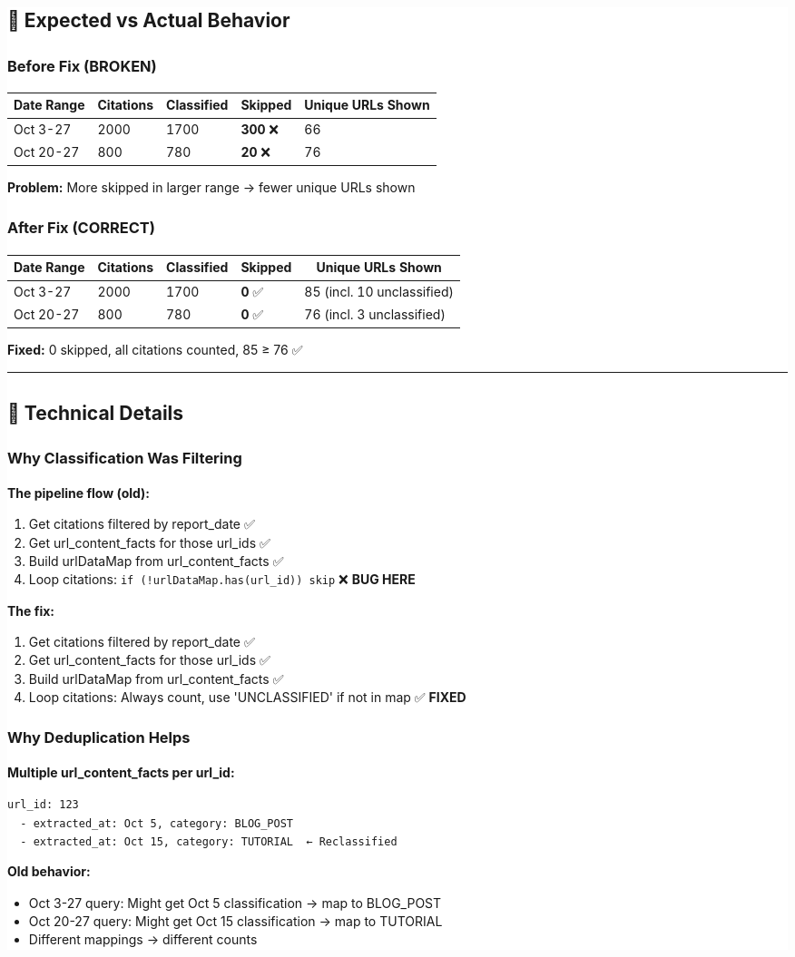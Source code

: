 
## 🎯 Expected vs Actual Behavior

### Before Fix (BROKEN)

| Date Range | Citations | Classified | Skipped | Unique URLs Shown |
|------------|-----------|------------|---------|-------------------|
| Oct 3-27 | 2000 | 1700 | **300** ❌ | 66 |
| Oct 20-27 | 800 | 780 | **20** ❌ | 76 |

**Problem:** More skipped in larger range → fewer unique URLs shown

### After Fix (CORRECT)

| Date Range | Citations | Classified | Skipped | Unique URLs Shown |
|------------|-----------|------------|---------|-------------------|
| Oct 3-27 | 2000 | 1700 | **0** ✅ | 85 (incl. 10 unclassified) |
| Oct 20-27 | 800 | 780 | **0** ✅ | 76 (incl. 3 unclassified) |

**Fixed:** 0 skipped, all citations counted, 85 ≥ 76 ✅

---

## 🔧 Technical Details

### Why Classification Was Filtering

**The pipeline flow (old):**
1. Get citations filtered by report_date ✅
2. Get url_content_facts for those url_ids ✅
3. Build urlDataMap from url_content_facts ✅
4. Loop citations: `if (!urlDataMap.has(url_id)) skip` ❌ **BUG HERE**

**The fix:**
1. Get citations filtered by report_date ✅
2. Get url_content_facts for those url_ids ✅
3. Build urlDataMap from url_content_facts ✅
4. Loop citations: Always count, use 'UNCLASSIFIED' if not in map ✅ **FIXED**

### Why Deduplication Helps

**Multiple url_content_facts per url_id:**
```
url_id: 123
  - extracted_at: Oct 5, category: BLOG_POST
  - extracted_at: Oct 15, category: TUTORIAL  ← Reclassified
```

**Old behavior:**
- Oct 3-27 query: Might get Oct 5 classification → map to BLOG_POST
- Oct 20-27 query: Might get Oct 15 classification → map to TUTORIAL
- Different mappings → different counts
